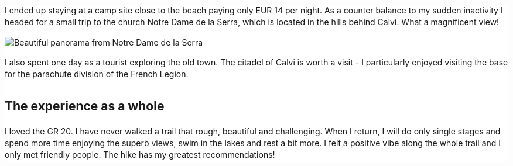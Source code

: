 I ended up staying at a camp site close to the beach paying only EUR 14 per night. As a counter balance to my sudden inactivity I headed for a small trip to the church Notre Dame de la Serra, which is located in the hills behind Calvi. What a magnificent view!

<div class="media wide">
  <img class="media__image" data-src="calvi-panorama.jpg" title="Beautiful panorama from Notre Dame de la Serra">
</div>

I also spent one day as a tourist exploring the old town. The citadel of Calvi is worth a visit - I particularly enjoyed visiting the base for the parachute division of the French Legion.

## The experience as a whole

I loved the GR 20. I have never walked a trail that rough, beautiful and challenging. When I return, I will do only single stages and spend more time enjoying the superb views, swim in the lakes and rest a bit more. I felt a positive vibe along the whole trail and I only met friendly people. The hike has my greatest recommendations!
